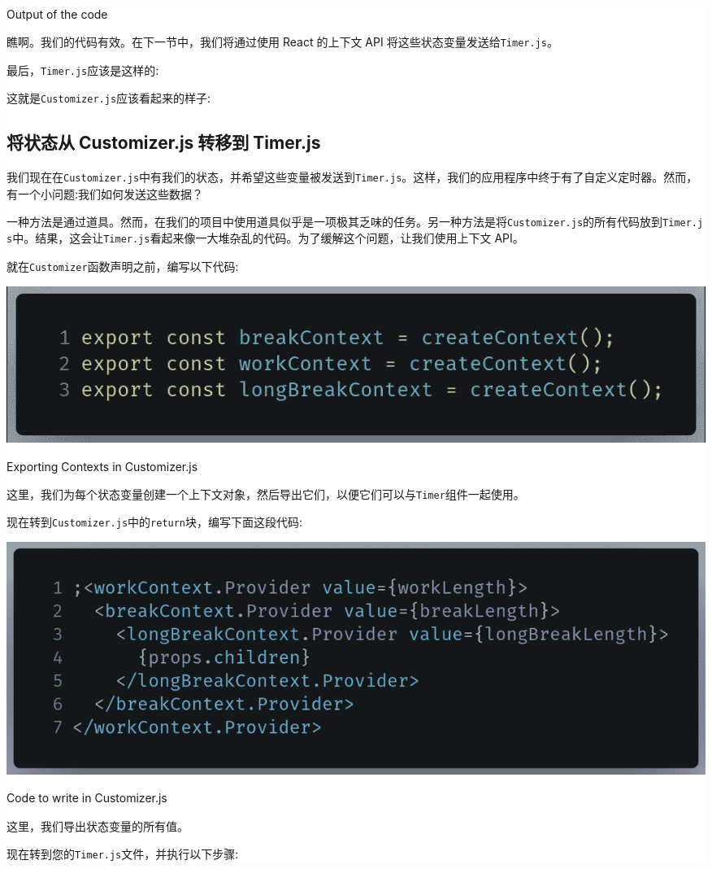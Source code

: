 Output of the code

瞧啊。我们的代码有效。在下一节中，我们将通过使用 React 的上下文 API 将这些状态变量发送给`Timer.js`。

最后，`Timer.js`应该是这样的:

这就是`Customizer.js`应该看起来的样子:

## 将状态从 Customizer.js 转移到 Timer.js

我们现在在`Customizer.js`中有我们的状态，并希望这些变量被发送到`Timer.js`。这样，我们的应用程序中终于有了自定义定时器。然而，有一个小问题:我们如何发送这些数据？

一种方法是通过道具。然而，在我们的项目中使用道具似乎是一项极其乏味的任务。另一种方法是将`Customizer.js`的所有代码放到`Timer.js`中。结果，这会让`Timer.js`看起来像一大堆杂乱的代码。为了缓解这个问题，让我们使用上下文 API。

就在`Customizer`函数声明之前，编写以下代码:

![](img/13f4a89af1ee9a012099ce4a100d66ee.png)

Exporting Contexts in Customizer.js

这里，我们为每个状态变量创建一个上下文对象，然后导出它们，以便它们可以与`Timer`组件一起使用。

现在转到`Customizer.js`中的`return`块，编写下面这段代码:

![](img/03c624ca31df0ef39c61593821c8516e.png)

Code to write in Customizer.js

这里，我们导出状态变量的所有值。

现在转到您的`Timer.js`文件，并执行以下步骤:
